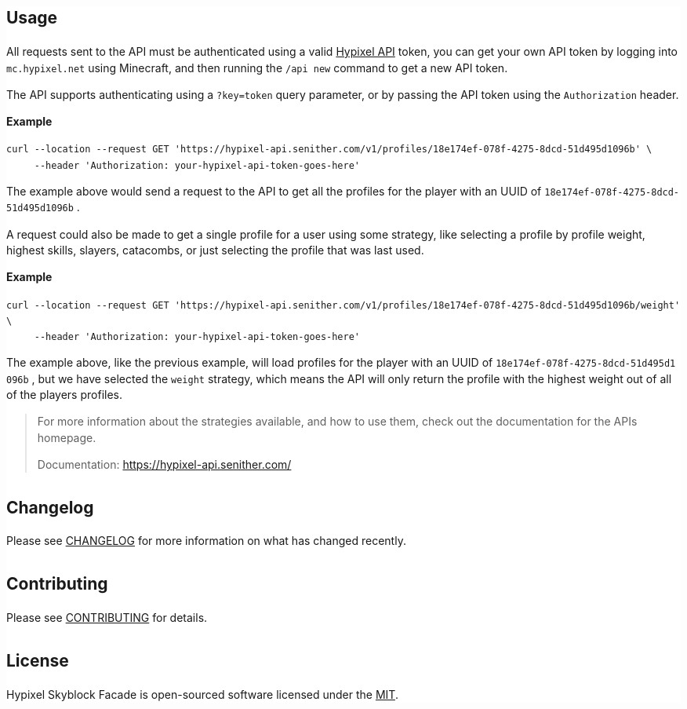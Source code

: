 ## Usage

All requests sent to the API must be authenticated using a valid [Hypixel API](https://api.hypixel.net/) token, you can get your own API token by logging into `mc.hypixel.net` using Minecraft, and then running the `/api new` command to get a new API token.

The API supports authenticating using a `?key=token` query parameter, or by passing the API token using the `Authorization` header.

**Example**

    curl --location --request GET 'https://hypixel-api.senither.com/v1/profiles/18e174ef-078f-4275-8dcd-51d495d1096b' \
         --header 'Authorization: your-hypixel-api-token-goes-here'

The example above would send a request to the API to get all the profiles for the player with an UUID of `18e174ef-078f-4275-8dcd-51d495d1096b` .

A request could also be made to get a single profile for a user using some strategy, like selecting a profile by profile weight, highest skills, slayers, catacombs, or just selecting the profile that was last used.

**Example**

    curl --location --request GET 'https://hypixel-api.senither.com/v1/profiles/18e174ef-078f-4275-8dcd-51d495d1096b/weight' \
         --header 'Authorization: your-hypixel-api-token-goes-here'

The example above, like the previous example, will load profiles for the player with an UUID of `18e174ef-078f-4275-8dcd-51d495d1096b` , but we have selected the `weight` strategy, which means the API will only return the profile with the highest weight out of all of the players profiles.

> For more information about the strategies available, and how to use them, check out the documentation for the APIs homepage.
>
> Documentation: https://hypixel-api.senither.com/

## Changelog

Please see [CHANGELOG](CHANGELOG.md) for more information on what has changed recently.

## Contributing

Please see [CONTRIBUTING](CONTRIBUTING.md) for details.

## License

Hypixel Skyblock Facade is open-sourced software licensed under the [MIT](https://opensource.org/licenses/MIT).
